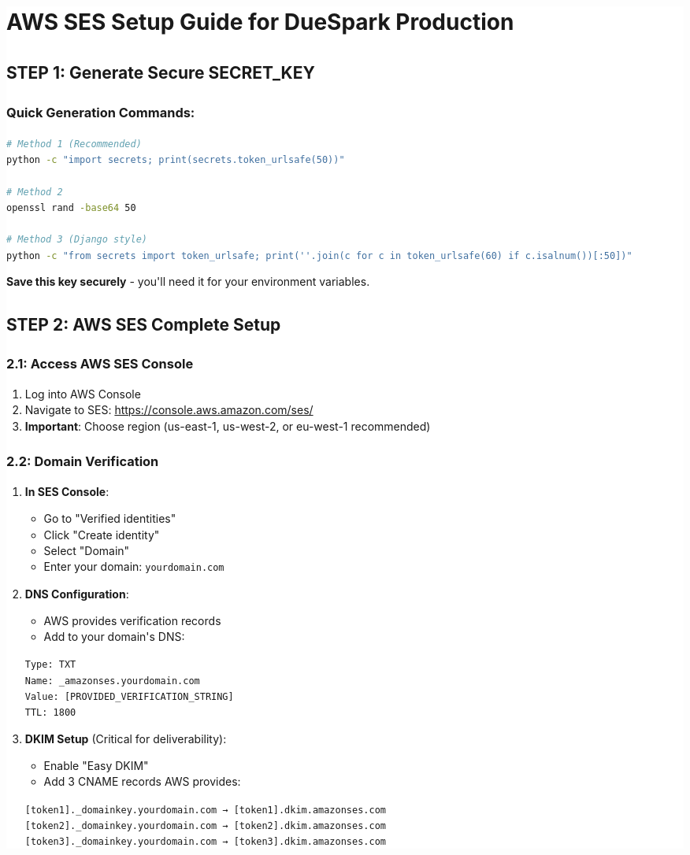 # AWS SES Setup Guide for DueSpark Production

## STEP 1: Generate Secure SECRET_KEY

### Quick Generation Commands:
```bash
# Method 1 (Recommended)
python -c "import secrets; print(secrets.token_urlsafe(50))"

# Method 2
openssl rand -base64 50

# Method 3 (Django style)
python -c "from secrets import token_urlsafe; print(''.join(c for c in token_urlsafe(60) if c.isalnum())[:50])"
```

**Save this key securely** - you'll need it for your environment variables.

## STEP 2: AWS SES Complete Setup

### 2.1: Access AWS SES Console
1. Log into AWS Console
2. Navigate to SES: https://console.aws.amazon.com/ses/
3. **Important**: Choose region (us-east-1, us-west-2, or eu-west-1 recommended)

### 2.2: Domain Verification

1. **In SES Console**:
   - Go to "Verified identities"
   - Click "Create identity"
   - Select "Domain"
   - Enter your domain: `yourdomain.com`

2. **DNS Configuration**:
   - AWS provides verification records
   - Add to your domain's DNS:
   ```
   Type: TXT
   Name: _amazonses.yourdomain.com
   Value: [PROVIDED_VERIFICATION_STRING]
   TTL: 1800
   ```

3. **DKIM Setup** (Critical for deliverability):
   - Enable "Easy DKIM"
   - Add 3 CNAME records AWS provides:
   ```
   [token1]._domainkey.yourdomain.com → [token1].dkim.amazonses.com
   [token2]._domainkey.yourdomain.com → [token2].dkim.amazonses.com
   [token3]._domainkey.yourdomain.com → [token3].dkim.amazonses.com
   ```
